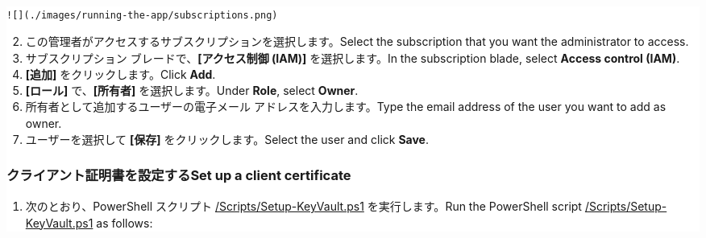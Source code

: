     ![](./images/running-the-app/subscriptions.png)

2. <span data-ttu-id="4a1b2-157">この管理者がアクセスするサブスクリプションを選択します。</span><span class="sxs-lookup"><span data-stu-id="4a1b2-157">Select the subscription that you want the administrator to access.</span></span>
3. <span data-ttu-id="4a1b2-158">サブスクリプション ブレードで、**[アクセス制御 (IAM)]** を選択します。</span><span class="sxs-lookup"><span data-stu-id="4a1b2-158">In the subscription blade, select **Access control (IAM)**.</span></span>
4. <span data-ttu-id="4a1b2-159">**[追加]** をクリックします。</span><span class="sxs-lookup"><span data-stu-id="4a1b2-159">Click **Add**.</span></span>
4. <span data-ttu-id="4a1b2-160">**[ロール]** で、**[所有者]** を選択します。</span><span class="sxs-lookup"><span data-stu-id="4a1b2-160">Under **Role**, select **Owner**.</span></span>
5. <span data-ttu-id="4a1b2-161">所有者として追加するユーザーの電子メール アドレスを入力します。</span><span class="sxs-lookup"><span data-stu-id="4a1b2-161">Type the email address of the user you want to add as owner.</span></span>
6. <span data-ttu-id="4a1b2-162">ユーザーを選択して **[保存]** をクリックします。</span><span class="sxs-lookup"><span data-stu-id="4a1b2-162">Select the user and click **Save**.</span></span>

### <a name="set-up-a-client-certificate"></a><span data-ttu-id="4a1b2-163">クライアント証明書を設定する</span><span class="sxs-lookup"><span data-stu-id="4a1b2-163">Set up a client certificate</span></span>
1. <span data-ttu-id="4a1b2-164">次のとおり、PowerShell スクリプト [/Scripts/Setup-KeyVault.ps1][Setup-KeyVault] を実行します。</span><span class="sxs-lookup"><span data-stu-id="4a1b2-164">Run the PowerShell script [/Scripts/Setup-KeyVault.ps1][Setup-KeyVault] as follows:</span></span>
   

[adfs]: ./adfs.md
[authorize-app]: /azure/key-vault/key-vault-get-started//#authorize
[azure-portal]: https://portal.azure.com
[azure-rm-cmdlets]: https://msdn.microsoft.com/library/mt125356.aspx
[client-assertion]: client-assertion.md
[configuration]: /aspnet/core/fundamentals/configuration
[KeyVault]: https://azure.microsoft.com/services/key-vault/
[key-tags]: https://msdn.microsoft.com/library/azure/dn903623.aspx#BKMK_Keytags
[Microsoft.Azure.KeyVault]: https://www.nuget.org/packages/Microsoft.Azure.KeyVault/
[options]: /aspnet/core/fundamentals/configuration#using-options-and-configuration-objects
[readme]: ./run-the-app.md
[Setup-KeyVault]: https://github.com/mspnp/multitenant-saas-guidance/blob/master/scripts/Setup-KeyVault.ps1
[Surveys]: tailspin.md
[user-secrets]: http://go.microsoft.com/fwlink/?LinkID=532709
[sample application]: https://github.com/mspnp/multitenant-saas-guidance